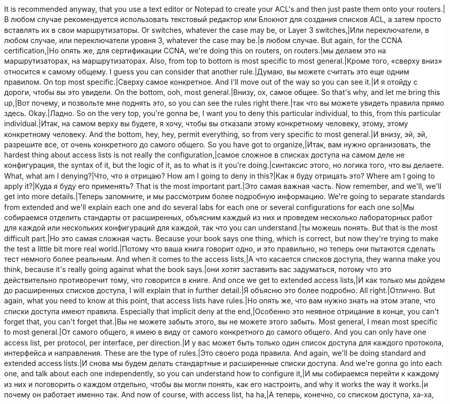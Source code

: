 It is recommended anyway, that you use a text editor or Notepad to create your ACL's and then just paste them onto your routers.|В любом случае рекомендуется использовать текстовый редактор или Блокнот для создания списков ACL, а затем просто вставлять их в свои маршрутизаторы.
Or switches, whatever the case may be, or Layer 3 switches,|Или переключатели, в любом случае, или переключатели уровня 3,
whatever the case may be.|в любом случае.
But again, for the CCNA certification,|Но опять же, для сертификации CCNA,
we're doing this on routers, on routers.|мы делаем это на маршрутизаторах, на маршрутизаторах.
Also, from top to bottom is most specific to most general.|Кроме того, «сверху вниз» относится к самому общему.
I guess you can consider that another rule.|Думаю, вы можете считать это еще одним правилом.
On top most specific.|Сверху самое конкретное.
And I'll move out of the way so you can see it.|И я отойду с дороги, чтобы вы это увидели.
On the bottom, ooh, most general.|Внизу, ох, самое общее.
So that's why, and let me bring this up,|Вот почему, и позвольте мне поднять это,
so you can see the rules right there.|так что вы можете увидеть правила прямо здесь.
Okay.|Ладно.
So on the very top, you're gonna be, I want you to deny this particular individual, to this, from this particular individual.|Итак, на самом верху вы будете, я хочу, чтобы вы отказали этому конкретному человеку, этому, этому конкретному человеку.
And the bottom, hey, hey, permit everything, so from very specific to most general.|И внизу, эй, эй, разрешите все, от очень конкретного до самого общего.
So you have got to organize,|Итак, вам нужно организовать,
the hardest thing about access lists is not really the configuration,|самое сложное в списках доступа на самом деле не конфигурация,
the syntax of it, but the logic of it, as to what is it you're doing.|синтаксис этого, но логика того, что вы делаете.
What, what am I denying?|Что, что я отрицаю?
How am I going to deny in this?|Как я буду отрицать это?
Where am I going to apply it?|Куда я буду его применять?
That is the most important part.|Это самая важная часть.
Now remember, and we'll, we'll get into more details.|Теперь запомните, и мы рассмотрим более подробную информацию.
We're going to separate standards from extended and we'll explain each one and do several labs for each one or several configurations for each one so|Мы собираемся отделить стандарты от расширенных, объясним каждый из них и проведем несколько лабораторных работ для каждой или нескольких конфигураций для каждой, так что
you can understand.|ты можешь понять.
But that is the most difficult part.|Но это самая сложная часть.
Because your book says one thing, which is correct, but now they're trying to make the test a little bit more real world.|Потому что ваша книга говорит одно, и это правильно, но теперь они пытаются сделать тест немного более реальным.
And when it comes to the access lists,|А что касается списков доступа,
they wanna make you think, because it's really going against what the book says.|они хотят заставить вас задуматься, потому что это действительно противоречит тому, что говорится в книге.
And once we get to extended access lists,|И как только мы дойдем до расширенных списков доступа,
I will explain that in further detail.|Я объясню это более подробно.
All right.|Отлично.
But again, what you need to know at this point, that access lists have rules.|Но опять же, что вам нужно знать на этом этапе, что списки доступа имеют правила.
Especially that implicit deny at the end,|Особенно это неявное отрицание в конце,
you can't forget that, you can't forget that.|Вы не можете забыть этого, вы не можете этого забыть.
Most general, I mean most specific to most general.|От самого общего, я имею в виду от самого конкретного до самого общего.
And you can only have one access list, per protocol, per interface, per direction.|И у вас может быть только один список доступа для каждого протокола, интерфейса и направления.
These are the type of rules.|Это своего рода правила.
And again, we'll be doing standard and extended access lists.|И снова мы будем делать стандартные и расширенные списки доступа.
And we're gonna go into each one, and talk about each one independently, so you can understand how to configure it,|И мы собираемся перейти к каждому из них и поговорить о каждом отдельно, чтобы вы могли понять, как его настроить,
and why it works the way it works.|и почему он работает именно так.
And now of course, with access list, ha ha,|А теперь, конечно, со списком доступа, ха-ха,